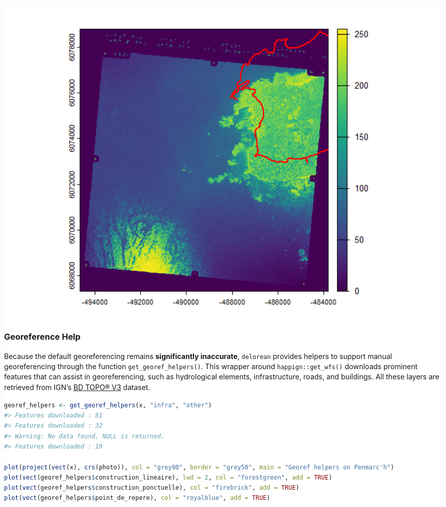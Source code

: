 <img src="man/figures/README-default_georef-1.png" width="100%" />

### Georeference Help

Because the default georeferencing remains **significantly inaccurate**,
`delorean` provides helpers to support manual georeferencing through the
function `get_georef_helpers()`. This wrapper around
`happign::get_wfs()` downloads prominent features that can assist in
georeferencing, such as hydrological elements, infrastructure, roads,
and buildings. All these layers are retrieved from IGN’s [BD TOPO®
V3](https://geoservices.ign.fr/bdtopo) dataset.

``` r
georef_helpers <- get_georef_helpers(x, "infra", "other")
#> Features downloaded : 81
#> Features downloaded : 32
#> Warning: No data found, NULL is returned.
#> Features downloaded : 19

plot(project(vect(x), crs(photo)), col = "grey90", border = "grey50", main = "Georef helpers on Penmarc'h")
plot(vect(georef_helpers$construction_lineaire), lwd = 2, col = "forestgreen", add = TRUE)
plot(vect(georef_helpers$construction_ponctuelle), col = "firebrick", add = TRUE)
plot(vect(georef_helpers$point_de_repere), col = "royalblue", add = TRUE)
```
